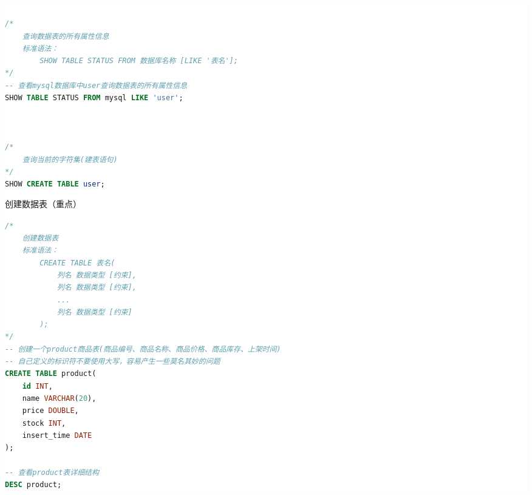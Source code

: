 ```sql

/*
	查询数据表的所有属性信息
	标准语法：
		SHOW TABLE STATUS FROM 数据库名称 [LIKE '表名'];
*/
-- 查看mysql数据库中user查询数据表的所有属性信息
SHOW TABLE STATUS FROM mysql LIKE 'user';



/*
	查询当前的字符集(建表语句)
*/
SHOW CREATE TABLE user;
```



创建数据表（重点）

```sql
/*
	创建数据表
	标准语法：
		CREATE TABLE 表名(
			列名 数据类型 [约束],
			列名 数据类型 [约束],
			...
			列名 数据类型 [约束]
		);
*/
-- 创建一个product商品表(商品编号、商品名称、商品价格、商品库存、上架时间)
-- 自己定义的标识符不要使用大写，容易产生一些莫名其妙的问题
CREATE TABLE product(
	id INT,
	name VARCHAR(20),
	price DOUBLE,
	stock INT,
	insert_time DATE
);

-- 查看product表详细结构
DESC product;
```


